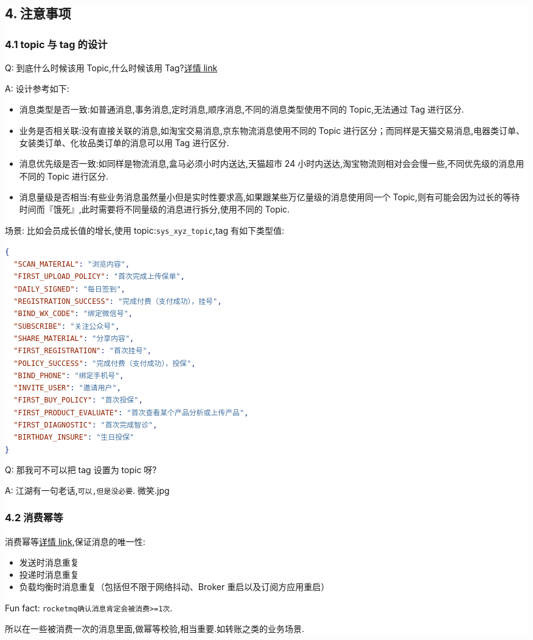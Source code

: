 
## 4. 注意事项

### 4.1 topic 与 tag 的设计

Q: 到底什么时候该用 Topic,什么时候该用 Tag?[详情 link](https://help.aliyun.com/document_detail/95837.html?spm=a2c4g.11186623.6.613.405c1da9JMnX5O)

A: 设计参考如下:

- 消息类型是否一致:如普通消息,事务消息,定时消息,顺序消息,不同的消息类型使用不同的 Topic,无法通过 Tag 进行区分.

- 业务是否相关联:没有直接关联的消息,如淘宝交易消息,京东物流消息使用不同的 Topic 进行区分；而同样是天猫交易消息,电器类订单、女装类订单、化妆品类订单的消息可以用 Tag 进行区分.

- 消息优先级是否一致:如同样是物流消息,盒马必须小时内送达,天猫超市 24 小时内送达,淘宝物流则相对会会慢一些,不同优先级的消息用不同的 Topic 进行区分.

- 消息量级是否相当:有些业务消息虽然量小但是实时性要求高,如果跟某些万亿量级的消息使用同一个 Topic,则有可能会因为过长的等待时间而『饿死』,此时需要将不同量级的消息进行拆分,使用不同的 Topic.

场景: 比如会员成长值的增长,使用 topic:`sys_xyz_topic`,tag 有如下类型值:

```json
{
  "SCAN_MATERIAL": "浏览内容",
  "FIRST_UPLOAD_POLICY": "首次完成上传保单",
  "DAILY_SIGNED": "每日签到",
  "REGISTRATION_SUCCESS": "完成付费（支付成功），挂号",
  "BIND_WX_CODE": "绑定微信号",
  "SUBSCRIBE": "关注公众号",
  "SHARE_MATERIAL": "分享内容",
  "FIRST_REGISTRATION": "首次挂号",
  "POLICY_SUCCESS": "完成付费（支付成功），投保",
  "BIND_PHONE": "绑定手机号",
  "INVITE_USER": "邀请用户",
  "FIRST_BUY_POLICY": "首次投保",
  "FIRST_PRODUCT_EVALUATE": "首次查看某个产品分析或上传产品",
  "FIRST_DIAGNOSTIC": "首次完成智诊",
  "BIRTHDAY_INSURE": "生日投保"
}
```

Q: 那我可不可以把 tag 设置为 topic 呀?

A: 江湖有一句老话,`可以,但是没必要`. 微笑.jpg

### 4.2 消费幂等

消费幂等[详情 link](https://help.aliyun.com/document_detail/44397.html),保证消息的唯一性:

- 发送时消息重复
- 投递时消息重复
- 负载均衡时消息重复（包括但不限于网络抖动、Broker 重启以及订阅方应用重启）

Fun fact: `rocketmq确认消息肯定会被消费>=1次`.

所以在一些被消费一次的消息里面,做幂等校验,相当重要.如转账之类的业务场景.
